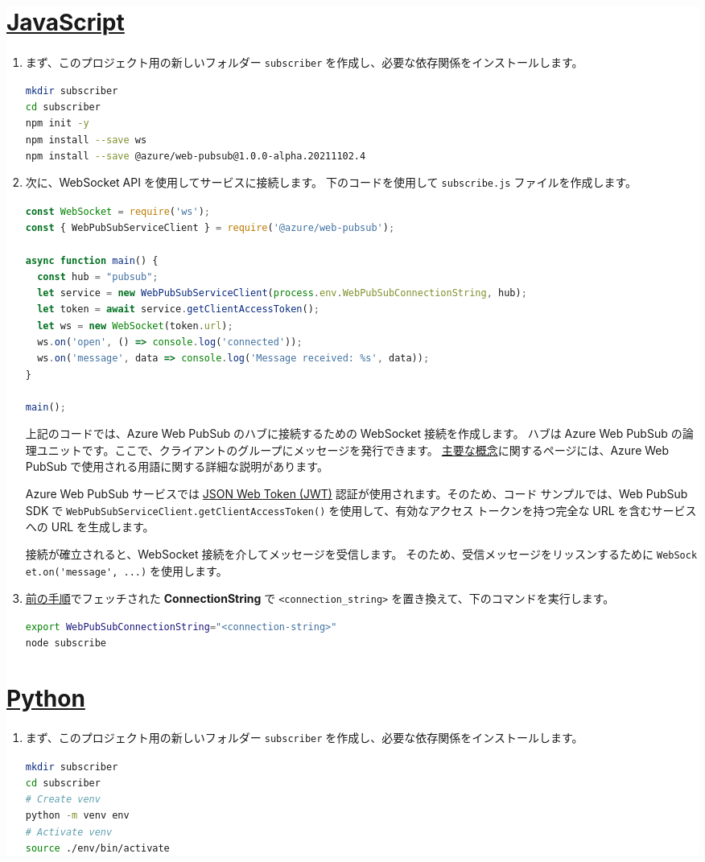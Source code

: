 # <a name="javascript"></a>[JavaScript](#tab/javascript)

1. まず、このプロジェクト用の新しいフォルダー `subscriber` を作成し、必要な依存関係をインストールします。

    ```bash
    mkdir subscriber
    cd subscriber
    npm init -y
    npm install --save ws
    npm install --save @azure/web-pubsub@1.0.0-alpha.20211102.4

    ```
2. 次に、WebSocket API を使用してサービスに接続します。 下のコードを使用して `subscribe.js` ファイルを作成します。

    ```javascript
    const WebSocket = require('ws');
    const { WebPubSubServiceClient } = require('@azure/web-pubsub');

    async function main() {
      const hub = "pubsub";
      let service = new WebPubSubServiceClient(process.env.WebPubSubConnectionString, hub);
      let token = await service.getClientAccessToken();
      let ws = new WebSocket(token.url);
      ws.on('open', () => console.log('connected'));
      ws.on('message', data => console.log('Message received: %s', data));
    }

    main();
    ```
    
    上記のコードでは、Azure Web PubSub のハブに接続するための WebSocket 接続を作成します。 ハブは Azure Web PubSub の論理ユニットです。ここで、クライアントのグループにメッセージを発行できます。 [主要な概念](./key-concepts.md)に関するページには、Azure Web PubSub で使用される用語に関する詳細な説明があります。
    
    Azure Web PubSub サービスでは [JSON Web Token (JWT)](../active-directory/develop/security-tokens.md#json-web-tokens-and-claims) 認証が使用されます。そのため、コード サンプルでは、Web PubSub SDK で `WebPubSubServiceClient.getClientAccessToken()` を使用して、有効なアクセス トークンを持つ完全な URL を含むサービスへの URL を生成します。
    
    接続が確立されると、WebSocket 接続を介してメッセージを受信します。 そのため、受信メッセージをリッスンするために `WebSocket.on('message', ...)` を使用します。
    
3. [前の手順](#get-the-connectionstring-for-future-use)でフェッチされた **ConnectionString** で `<connection_string>` を置き換えて、下のコマンドを実行します。

    ```bash
    export WebPubSubConnectionString="<connection-string>"
    node subscribe
    ```

# <a name="python"></a>[Python](#tab/python)

1. まず、このプロジェクト用の新しいフォルダー `subscriber` を作成し、必要な依存関係をインストールします。

    ```bash
    mkdir subscriber
    cd subscriber
    # Create venv
    python -m venv env
    # Activate venv
    source ./env/bin/activate
